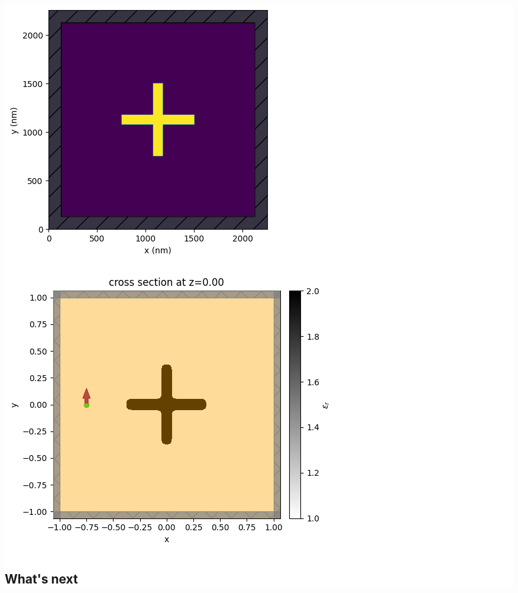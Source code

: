 ![png](prefab-v1.1.0_files/prefab-v1.1.0_13_3.png)

![png](prefab-v1.1.0_files/prefab-v1.1.0_13_4.png)

## What's next
